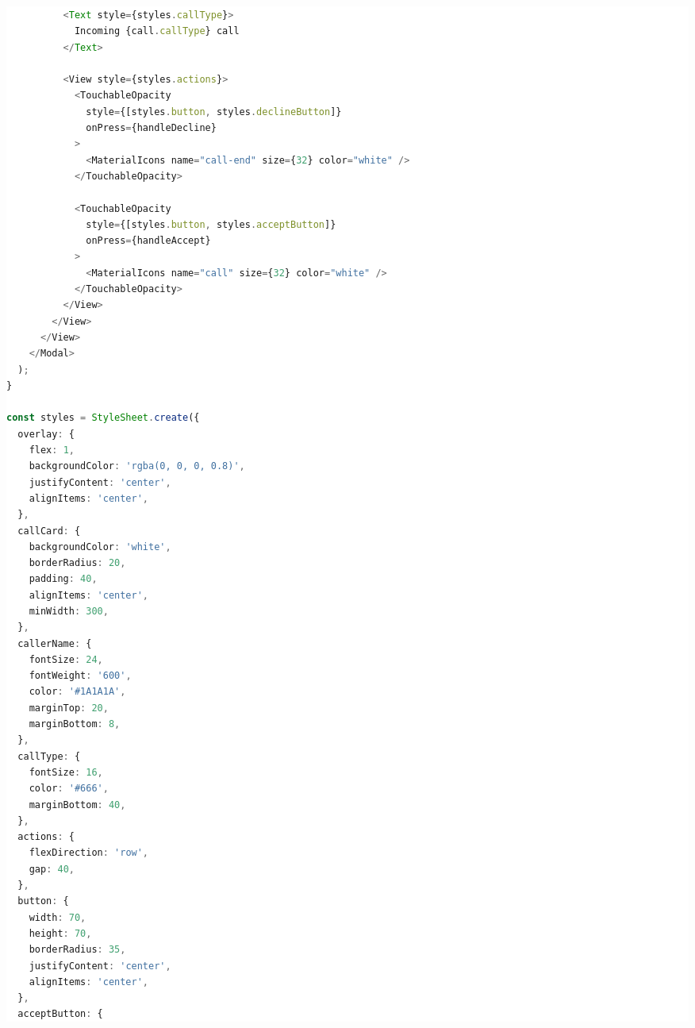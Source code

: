 ```typescript
          <Text style={styles.callType}>
            Incoming {call.callType} call
          </Text>
          
          <View style={styles.actions}>
            <TouchableOpacity 
              style={[styles.button, styles.declineButton]}
              onPress={handleDecline}
            >
              <MaterialIcons name="call-end" size={32} color="white" />
            </TouchableOpacity>
            
            <TouchableOpacity 
              style={[styles.button, styles.acceptButton]}
              onPress={handleAccept}
            >
              <MaterialIcons name="call" size={32} color="white" />
            </TouchableOpacity>
          </View>
        </View>
      </View>
    </Modal>
  );
}

const styles = StyleSheet.create({
  overlay: {
    flex: 1,
    backgroundColor: 'rgba(0, 0, 0, 0.8)',
    justifyContent: 'center',
    alignItems: 'center',
  },
  callCard: {
    backgroundColor: 'white',
    borderRadius: 20,
    padding: 40,
    alignItems: 'center',
    minWidth: 300,
  },
  callerName: {
    fontSize: 24,
    fontWeight: '600',
    color: '#1A1A1A',
    marginTop: 20,
    marginBottom: 8,
  },
  callType: {
    fontSize: 16,
    color: '#666',
    marginBottom: 40,
  },
  actions: {
    flexDirection: 'row',
    gap: 40,
  },
  button: {
    width: 70,
    height: 70,
    borderRadius: 35,
    justifyContent: 'center',
    alignItems: 'center',
  },
  acceptButton: {
```